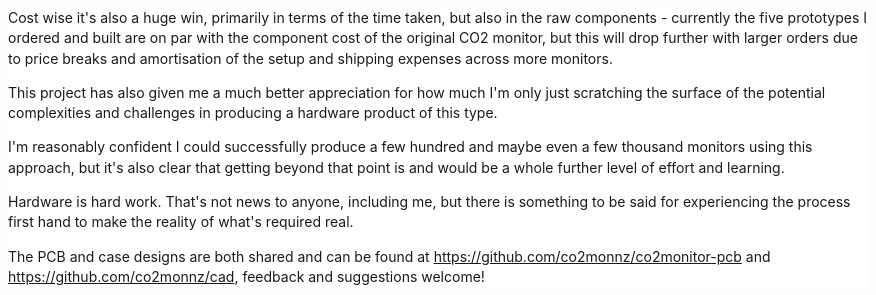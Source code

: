 Cost wise it's also a huge win, primarily in terms of the time taken, but also in the raw components - currently the five prototypes I ordered and built are on par with the component cost of the original CO2 monitor, but this will drop further with larger orders due to price breaks and amortisation of the setup and shipping expenses across more monitors.

This project has also given me a much better appreciation for how much I'm only just scratching the surface of the potential complexities and challenges in producing a hardware product of this type.

I'm reasonably confident I could successfully produce a few hundred and maybe even a few thousand monitors using this approach, but it's also clear that getting beyond that point is and would be a whole further level of effort and learning.

Hardware is hard work. That's not news to anyone, including me, but there is something to be said for experiencing the process first hand to make the reality of what's required real.

The PCB and case designs are both shared and can be found at https://github.com/co2monnz/co2monitor-pcb and https://github.com/co2monnz/cad, feedback and suggestions welcome!